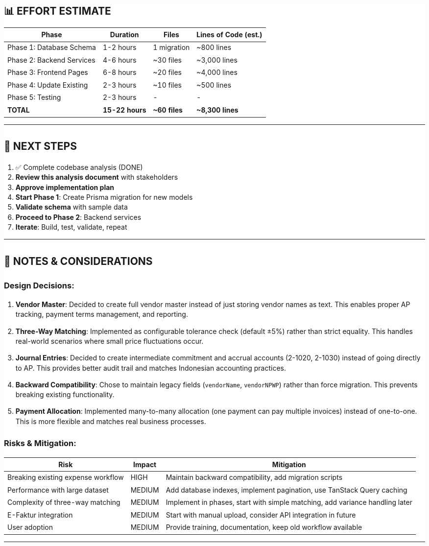 
## 📊 EFFORT ESTIMATE

| Phase | Duration | Files | Lines of Code (est.) |
|-------|----------|-------|---------------------|
| Phase 1: Database Schema | 1-2 hours | 1 migration | ~800 lines |
| Phase 2: Backend Services | 4-6 hours | ~30 files | ~3,000 lines |
| Phase 3: Frontend Pages | 6-8 hours | ~20 files | ~4,000 lines |
| Phase 4: Update Existing | 2-3 hours | ~10 files | ~500 lines |
| Phase 5: Testing | 2-3 hours | - | - |
| **TOTAL** | **15-22 hours** | **~60 files** | **~8,300 lines** |

---

## 🚀 NEXT STEPS

1. ✅ Complete codebase analysis (DONE)
2. **Review this analysis document** with stakeholders
3. **Approve implementation plan**
4. **Start Phase 1**: Create Prisma migration for new models
5. **Validate schema** with sample data
6. **Proceed to Phase 2**: Backend services
7. **Iterate**: Build, test, validate, repeat

---

## 📝 NOTES & CONSIDERATIONS

### Design Decisions:

1. **Vendor Master**: Decided to create full vendor master instead of just storing vendor names as text. This enables proper AP tracking, payment terms management, and reporting.

2. **Three-Way Matching**: Implemented as configurable tolerance check (default ±5%) rather than strict equality. This handles real-world scenarios where small price fluctuations occur.

3. **Journal Entries**: Decided to create intermediate commitment and accrual accounts (2-1020, 2-1030) instead of going directly to AP. This provides better audit trail and matches Indonesian accounting practices.

4. **Backward Compatibility**: Chose to maintain legacy fields (`vendorName`, `vendorNPWP`) rather than force migration. This prevents breaking existing functionality.

5. **Payment Allocation**: Implemented many-to-many allocation (one payment can pay multiple invoices) instead of one-to-one. This is more flexible and matches real business processes.

### Risks & Mitigation:

| Risk | Impact | Mitigation |
|------|--------|-----------|
| Breaking existing expense workflow | HIGH | Maintain backward compatibility, add migration scripts |
| Performance with large dataset | MEDIUM | Add database indexes, implement pagination, use TanStack Query caching |
| Complexity of three-way matching | MEDIUM | Implement in phases, start with simple matching, add variance handling later |
| E-Faktur integration | MEDIUM | Start with manual upload, consider API integration in future |
| User adoption | MEDIUM | Provide training, documentation, keep old workflow available |

---